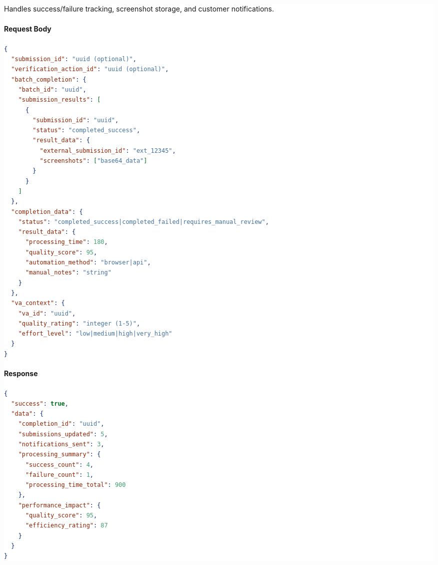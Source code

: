 Handles success/failure tracking, screenshot storage, and customer notifications.

#### Request Body
```json
{
  "submission_id": "uuid (optional)",
  "verification_action_id": "uuid (optional)", 
  "batch_completion": {
    "batch_id": "uuid",
    "submission_results": [
      {
        "submission_id": "uuid",
        "status": "completed_success",
        "result_data": {
          "external_submission_id": "ext_12345",
          "screenshots": ["base64_data"]
        }
      }
    ]
  },
  "completion_data": {
    "status": "completed_success|completed_failed|requires_manual_review",
    "result_data": {
      "processing_time": 180,
      "quality_score": 95,
      "automation_method": "browser|api",
      "manual_notes": "string"
    }
  },
  "va_context": {
    "va_id": "uuid",
    "quality_rating": "integer (1-5)",
    "effort_level": "low|medium|high|very_high"
  }
}
```

#### Response
```json
{
  "success": true,
  "data": {
    "completion_id": "uuid",
    "submissions_updated": 5,
    "notifications_sent": 3,
    "processing_summary": {
      "success_count": 4,
      "failure_count": 1,
      "processing_time_total": 900
    },
    "performance_impact": {
      "quality_score": 95,
      "efficiency_rating": 87
    }
  }
}
```

